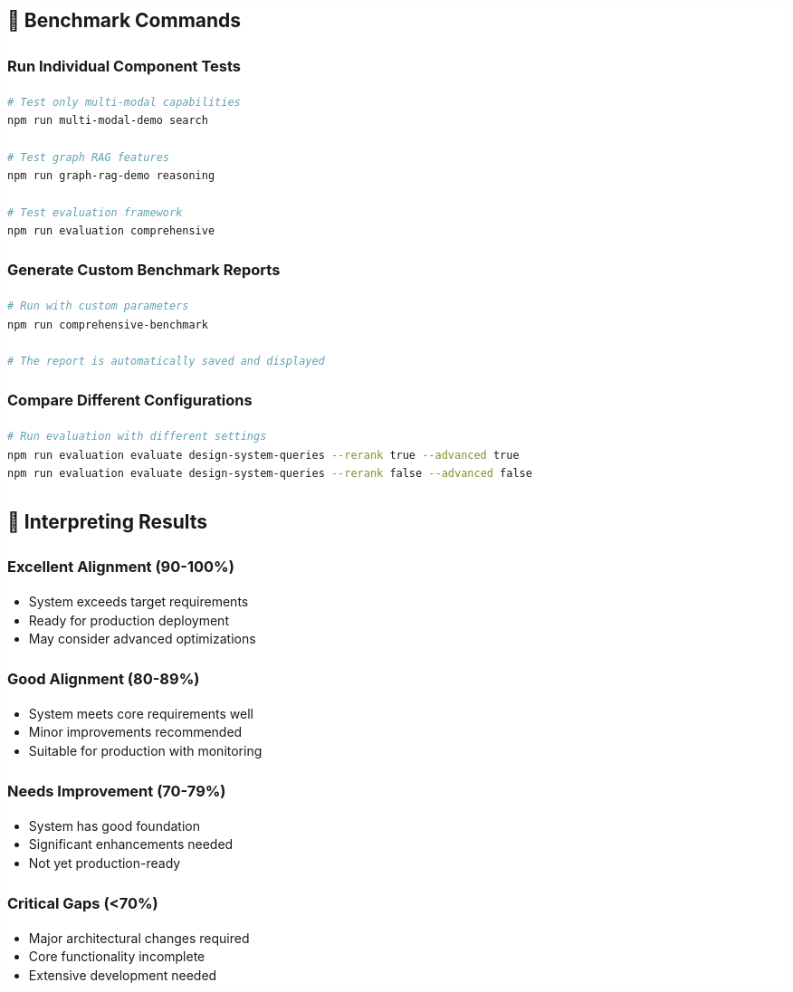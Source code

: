 ## 🚀 Benchmark Commands

### Run Individual Component Tests
```bash
# Test only multi-modal capabilities
npm run multi-modal-demo search

# Test graph RAG features
npm run graph-rag-demo reasoning

# Test evaluation framework
npm run evaluation comprehensive
```

### Generate Custom Benchmark Reports
```bash
# Run with custom parameters
npm run comprehensive-benchmark

# The report is automatically saved and displayed
```

### Compare Different Configurations
```bash
# Run evaluation with different settings
npm run evaluation evaluate design-system-queries --rerank true --advanced true
npm run evaluation evaluate design-system-queries --rerank false --advanced false
```

## 🎯 Interpreting Results

### Excellent Alignment (90-100%)
- System exceeds target requirements
- Ready for production deployment
- May consider advanced optimizations

### Good Alignment (80-89%)
- System meets core requirements well
- Minor improvements recommended
- Suitable for production with monitoring

### Needs Improvement (70-79%)
- System has good foundation
- Significant enhancements needed
- Not yet production-ready

### Critical Gaps (<70%)
- Major architectural changes required
- Core functionality incomplete
- Extensive development needed
